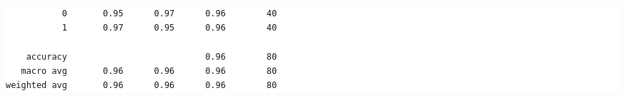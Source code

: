 ```
           0       0.95      0.97      0.96        40
           1       0.97      0.95      0.96        40

    accuracy                           0.96        80
   macro avg       0.96      0.96      0.96        80
weighted avg       0.96      0.96      0.96        80

```




